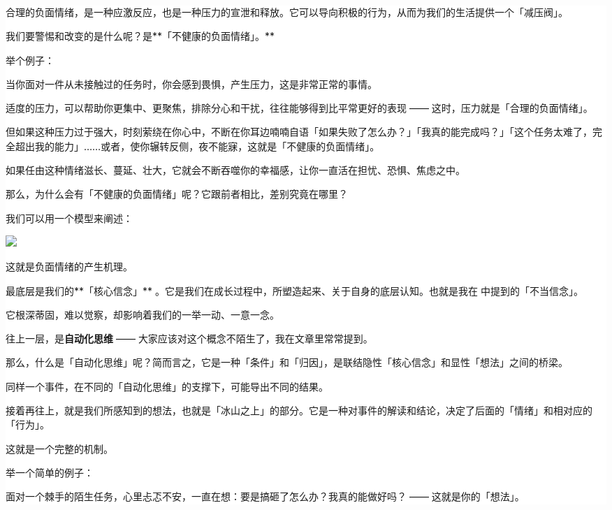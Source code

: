 合理的负面情绪，是一种应激反应，也是一种压力的宣泄和释放。它可以导向积极的行为，从而为我们的生活提供一个「减压阀」。

  

我们要警惕和改变的是什么呢？是**「不健康的负面情绪」。**

  

举个例子：

  

当你面对一件从未接触过的任务时，你会感到畏惧，产生压力，这是非常正常的事情。

  

适度的压力，可以帮助你更集中、更聚焦，排除分心和干扰，往往能够得到比平常更好的表现 —— 这时，压力就是「合理的负面情绪」。

  

但如果这种压力过于强大，时刻萦绕在你心中，不断在你耳边喃喃自语「如果失败了怎么办？」「我真的能完成吗？」「这个任务太难了，完全超出我的能力」……或者，使你辗转反侧，夜不能寐，这就是「不健康的负面情绪」。

  

如果任由这种情绪滋长、蔓延、壮大，它就会不断吞噬你的幸福感，让你一直活在担忧、恐惧、焦虑之中。

  

那么，为什么会有「不健康的负面情绪」呢？它跟前者相比，差别究竟在哪里？

  

我们可以用一个模型来阐述：

![](https://mmbiz.qpic.cn/mmbiz_png/yWXmuSFeCk1aFsGkWribInjwENbib7MEbYcNHic46TkibX8YdJHctjogwMl7HaG8uPNYkQB6xn4VoRFn6rs6ChdRUQ/640?wx_fmt=png)

这就是负面情绪的产生机理。  

  

最底层是我们的**「核心信念」** 。它是我们在成长过程中，所塑造起来、关于自身的底层认知。也就是我在 中提到的「不当信念」。

  

它根深蒂固，难以觉察，却影响着我们的一举一动、一意一念。

  

往上一层，是**自动化思维** —— 大家应该对这个概念不陌生了，我在文章里常常提到。

  

那么，什么是「自动化思维」呢？简而言之，它是一种「条件」和「归因」，是联结隐性「核心信念」和显性「想法」之间的桥梁。

  

同样一个事件，在不同的「自动化思维」的支撑下，可能导出不同的结果。

  

接着再往上，就是我们所感知到的想法，也就是「冰山之上」的部分。它是一种对事件的解读和结论，决定了后面的「情绪」和相对应的「行为」。

  

这就是一个完整的机制。

  

举一个简单的例子：

  

面对一个棘手的陌生任务，心里忐忑不安，一直在想：要是搞砸了怎么办？我真的能做好吗？ —— 这就是你的「想法」。
